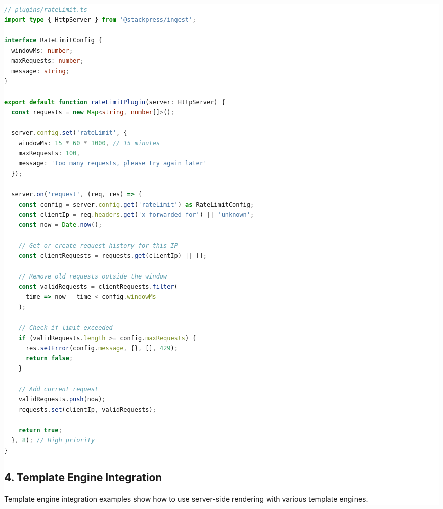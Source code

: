 ```typescript
// plugins/rateLimit.ts
import type { HttpServer } from '@stackpress/ingest';

interface RateLimitConfig {
  windowMs: number;
  maxRequests: number;
  message: string;
}

export default function rateLimitPlugin(server: HttpServer) {
  const requests = new Map<string, number[]>();
  
  server.config.set('rateLimit', {
    windowMs: 15 * 60 * 1000, // 15 minutes
    maxRequests: 100,
    message: 'Too many requests, please try again later'
  });
  
  server.on('request', (req, res) => {
    const config = server.config.get('rateLimit') as RateLimitConfig;
    const clientIp = req.headers.get('x-forwarded-for') || 'unknown';
    const now = Date.now();
    
    // Get or create request history for this IP
    const clientRequests = requests.get(clientIp) || [];
    
    // Remove old requests outside the window
    const validRequests = clientRequests.filter(
      time => now - time < config.windowMs
    );
    
    // Check if limit exceeded
    if (validRequests.length >= config.maxRequests) {
      res.setError(config.message, {}, [], 429);
      return false;
    }
    
    // Add current request
    validRequests.push(now);
    requests.set(clientIp, validRequests);
    
    return true;
  }, 8); // High priority
}
```

## 4. Template Engine Integration

Template engine integration examples show how to use server-side rendering with various template engines.
